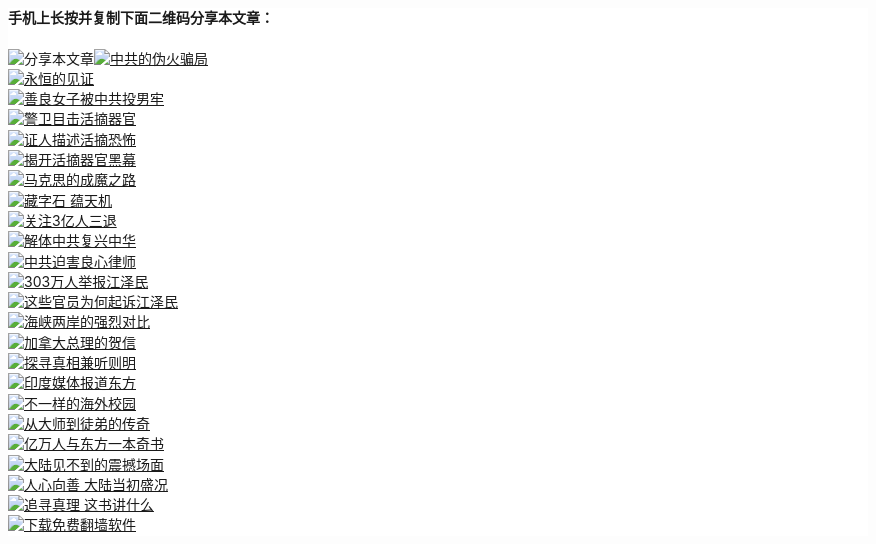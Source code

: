<strong>手机上长按并复制下面二维码分享本文章：</strong><br><br><img src="http://d1p1.ip.zn2.us/v.php?action=qrcode&url=/gb/6/1/27/n1205401.md%231" title="分享本文章"></td><td VALIGN=TOP><a href="/gb/16/1/21/n4622075.md?dfh#1" target="_blank"><img src="https://raw.githubusercontent.com/vwrizb2199/djy/master/gb/300/wei-f1.jpg" title="中共的伪火骗局"  alt="中共的伪火骗局"></a><br><a href="https://github.com/vwrizb2199/www/blob/master/README.md?dfh#9" target="_blank"><img src="https://raw.githubusercontent.com/vwrizb2199/djy/master/gb/300/yong-h.jpg" title="永恒的见证"  alt="永恒的见证"></a><br><a href="/gb/13/9/29/n3974789.md?dfh#1" target="_blank"><img src="https://raw.githubusercontent.com/vwrizb2199/djy/master/gb/300/shang-lnz.jpg" title="善良女子被中共投男牢"  alt="善良女子被中共投男牢"></a><br><a href="/gb/16/3/16/n4663449.md?dfh#1" target="_blank"><img src="https://raw.githubusercontent.com/vwrizb2199/djy/master/gb/300/huo-z3.jpg" title="警卫目击活摘器官"  alt="警卫目击活摘器官"></a><br><a href="/gb/16/8/7/n8177641.md?dfh#1" target="_blank"><img src="https://raw.githubusercontent.com/vwrizb2199/djy/master/gb/300/huo-z4.jpg" title="证人描述活摘恐怖"  alt="证人描述活摘恐怖"></a><br><a href="/gb/10/4/19/n2881569.md?dfh#1" target="_blank"><img src="https://raw.githubusercontent.com/vwrizb2199/djy/master/gb/300/huo-z1.jpg" title="揭开活摘器官黑幕"  alt="揭开活摘器官黑幕"></a><br><a href="/gb/10/11/7/n3077476.md?dfh#1" target="_blank"><img src="https://raw.githubusercontent.com/vwrizb2199/djy/master/gb/300/ma-ks.jpg" title="马克思的成魔之路"  alt="马克思的成魔之路"></a><br><a href="/gb/14/6/9/n4173977.md?dfh#1" target="_blank"><img src="https://raw.githubusercontent.com/vwrizb2199/djy/master/gb/300/chang-zs.jpg" title="藏字石 蕴天机"  alt="藏字石 蕴天机"></a><br><a href="/gb/18/5/10/n10381511.md?dfh#1" target="_blank"><img src="https://raw.githubusercontent.com/vwrizb2199/djy/master/gb/300/st1.jpg" title="关注3亿人三退"  alt="关注3亿人三退"></a><br><a href="/gb/18/3/21/n10237682.md?dfh#1" target="_blank"><img src="https://raw.githubusercontent.com/vwrizb2199/djy/master/gb/300/jie-t.jpg" title="解体中共复兴中华"  alt="解体中共复兴中华"></a><br><a href="/gb/9/2/9/n2422991.md?dfh#1" target="_blank"><img src="https://raw.githubusercontent.com/vwrizb2199/djy/master/gb/300/gao-zs.jpg" title="中共迫害良心律师"  alt="中共迫害良心律师"></a><br><a href="/gb/18/12/9/n10900044.md?dfh#1" target="_blank"><img src="https://raw.githubusercontent.com/vwrizb2199/djy/master/gb/300/sj1.jpg" title="303万人举报江泽民"  alt="303万人举报江泽民"></a><br><a href="/gb/18/8/28/n10672014.md?dfh#1" target="_blank"><img src="https://raw.githubusercontent.com/vwrizb2199/djy/master/gb/300/sj2.jpg" title="这些官员为何起诉江泽民"  alt="这些官员为何起诉江泽民"></a><br><a href="/gb/8/12/18/n2367165.md?dfh#1" target="_blank"><img src="https://raw.githubusercontent.com/vwrizb2199/djy/master/gb/300/liangan.jpg" title="海峡两岸的强烈对比"  alt="海峡两岸的强烈对比"></a><br><a href="/gb/15/12/10/n4593139.md?dfh#1" target="_blank"><img src="https://raw.githubusercontent.com/vwrizb2199/djy/master/gb/300/jia-ndzl.jpg" title="加拿大总理的贺信"  alt="加拿大总理的贺信"></a><br><a href="/gb/11/6/17/n3289382.md?dfh#1" target="_blank"><img src="https://raw.githubusercontent.com/vwrizb2199/djy/master/gb/300/xiao-wd.jpg" title="探寻真相兼听则明"  alt="探寻真相兼听则明"></a><br><a href="/gb/18/10/27/n10812623.md?dfh#1" target="_blank"><img src="https://raw.githubusercontent.com/vwrizb2199/djy/master/gb/300/yindu.jpg" title="印度媒体报道东方"  alt="印度媒体报道东方"></a><br><a href="/gb/18/6/9/n10469652.md?dfh#1" target="_blank"><img src="https://raw.githubusercontent.com/vwrizb2199/djy/master/gb/300/xie-j.jpg" title="不一样的海外校园"  alt="不一样的海外校园"></a><br><a href="/gb/7/4/5/n1669415.md?dfh#1" target="_blank"><img src="https://raw.githubusercontent.com/vwrizb2199/djy/master/gb/300/li-up.jpg" title="从大师到徒弟的传奇"  alt="从大师到徒弟的传奇"></a><br><a href="/gb/17/5/26/n9191512.md?dfh#1" target="_blank"><img src="https://raw.githubusercontent.com/vwrizb2199/djy/master/gb/300/zfl2.jpg" title="亿万人与东方一本奇书"  alt="亿万人与东方一本奇书"></a><br><a href="/gb/13/11/27/n4020290.md?dfh#1" target="_blank"><img src="https://raw.githubusercontent.com/vwrizb2199/djy/master/gb/300/zhen-h.jpg" title="大陆见不到的震撼场面"  alt="大陆见不到的震撼场面"></a><br><a href="/gb/15/7/17/n4482910.md?dfh#1" target="_blank"><img src="https://raw.githubusercontent.com/vwrizb2199/djy/master/gb/300/dalu-sk.jpg" title="人心向善 大陆当初盛况"  alt="人心向善 大陆当初盛况"></a><br><a href="/gb/19/1/5/n10955468.md?dfh#1" target="_blank"><img src="https://raw.githubusercontent.com/vwrizb2199/djy/master/gb/300/zfl1.jpg" title="追寻真理 这书讲什么"  alt="追寻真理 这书讲什么"></a><br><a href="https://github.com/bannedbook/fanqiang/wiki" target="_blank"><img src="https://raw.githubusercontent.com/vwrizb2199/djy/master/gb/300/fq1.jpg" title="下载免费翻墙软件"  alt="下载免费翻墙软件"></a><br></td></tr></table>